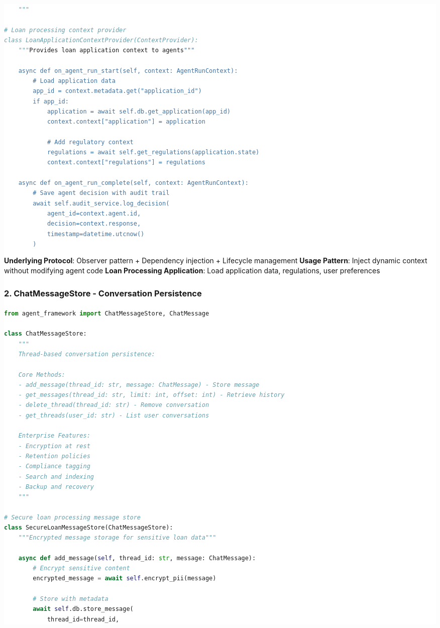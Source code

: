 ```python
    """

# Loan processing context provider
class LoanApplicationContextProvider(ContextProvider):
    """Provides loan application context to agents"""
    
    async def on_agent_run_start(self, context: AgentRunContext):
        # Load application data
        app_id = context.metadata.get("application_id")
        if app_id:
            application = await self.db.get_application(app_id)
            context.context["application"] = application
            
            # Add regulatory context
            regulations = await self.get_regulations(application.state)
            context.context["regulations"] = regulations
    
    async def on_agent_run_complete(self, context: AgentRunContext):
        # Save agent decision with audit trail
        await self.audit_service.log_decision(
            agent_id=context.agent.id,
            decision=context.response,
            timestamp=datetime.utcnow()
        )
```

**Underlying Protocol**: Observer pattern + Dependency injection + Lifecycle management
**Usage Pattern**: Inject dynamic context without modifying agent code
**Loan Processing Application**: Load application data, regulations, user preferences

### 2. ChatMessageStore - Conversation Persistence

```python
from agent_framework import ChatMessageStore, ChatMessage

class ChatMessageStore:
    """
    Thread-based conversation persistence:
    
    Core Methods:
    - add_message(thread_id: str, message: ChatMessage) - Store message
    - get_messages(thread_id: str, limit: int, offset: int) - Retrieve history
    - delete_thread(thread_id: str) - Remove conversation
    - get_threads(user_id: str) - List user conversations
    
    Enterprise Features:
    - Encryption at rest
    - Retention policies
    - Compliance tagging
    - Search and indexing
    - Backup and recovery
    """

# Secure loan processing message store
class SecureLoanMessageStore(ChatMessageStore):
    """Encrypted message storage for sensitive loan data"""
    
    async def add_message(self, thread_id: str, message: ChatMessage):
        # Encrypt sensitive content
        encrypted_message = await self.encrypt_pii(message)
        
        # Store with metadata
        await self.db.store_message(
            thread_id=thread_id,
```